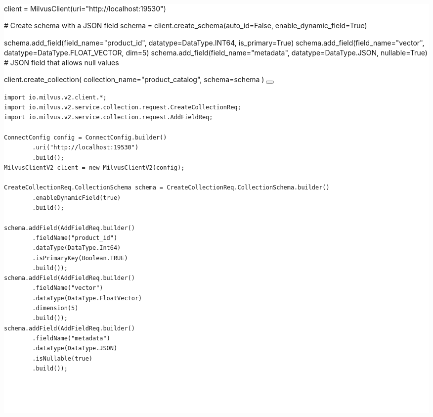 
client = MilvusClient(uri=<span class="hljs-string">&quot;http://localhost:19530&quot;</span>)

<span class="hljs-comment"># Create schema with a JSON field</span>
schema = client.create_schema(auto_id=<span class="hljs-literal">False</span>, enable_dynamic_field=<span class="hljs-literal">True</span>)

schema.add_field(field_name=<span class="hljs-string">&quot;product_id&quot;</span>, datatype=DataType.INT64, is_primary=<span class="hljs-literal">True</span>)
schema.add_field(field_name=<span class="hljs-string">&quot;vector&quot;</span>, datatype=DataType.FLOAT_VECTOR, dim=<span class="hljs-number">5</span>)
<span class="highlighted-wrapper-line">schema.add_field(field_name=<span class="hljs-string">&quot;metadata&quot;</span>, datatype=DataType.JSON, nullable=<span class="hljs-literal">True</span>)  <span class="hljs-comment"># JSON field that allows null values</span></span>

client.create_collection(
    collection_name=<span class="hljs-string">&quot;product_catalog&quot;</span>,
    schema=schema
)
<button class="copy-code-btn"></button></code></pre>
<pre><code translate="no" class="language-java"><span class="hljs-keyword">import</span> io.milvus.v2.client.*;
<span class="hljs-keyword">import</span> io.milvus.v2.service.collection.request.CreateCollectionReq;
<span class="hljs-keyword">import</span> io.milvus.v2.service.collection.request.AddFieldReq;

<span class="hljs-type">ConnectConfig</span> <span class="hljs-variable">config</span> <span class="hljs-operator">=</span> ConnectConfig.builder()
        .uri(<span class="hljs-string">&quot;http://localhost:19530&quot;</span>)
        .build();
<span class="hljs-type">MilvusClientV2</span> <span class="hljs-variable">client</span> <span class="hljs-operator">=</span> <span class="hljs-keyword">new</span> <span class="hljs-title class_">MilvusClientV2</span>(config);

CreateCollectionReq.<span class="hljs-type">CollectionSchema</span> <span class="hljs-variable">schema</span> <span class="hljs-operator">=</span> CreateCollectionReq.CollectionSchema.builder()
        .enableDynamicField(<span class="hljs-literal">true</span>)
        .build();
        
schema.addField(AddFieldReq.builder()
        .fieldName(<span class="hljs-string">&quot;product_id&quot;</span>)
        .dataType(DataType.Int64)
        .isPrimaryKey(Boolean.TRUE)
        .build());
schema.addField(AddFieldReq.builder()
        .fieldName(<span class="hljs-string">&quot;vector&quot;</span>)
        .dataType(DataType.FloatVector)
        .dimension(<span class="hljs-number">5</span>)
        .build());
schema.addField(AddFieldReq.builder()
        .fieldName(<span class="hljs-string">&quot;metadata&quot;</span>)
        .dataType(DataType.JSON)
        .isNullable(<span class="hljs-literal">true</span>)
        .build());
        
